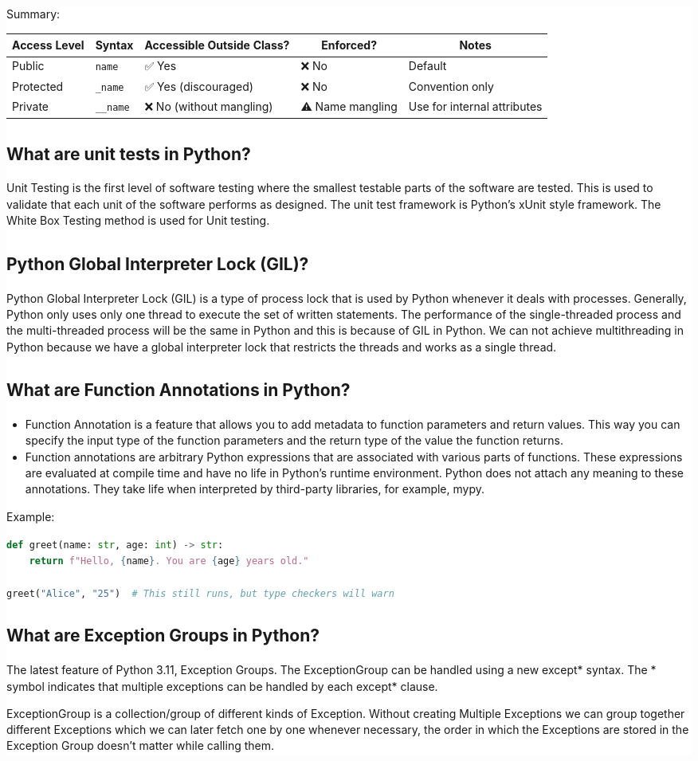 
Summary: 

| Access Level | Syntax   | Accessible Outside Class? | Enforced?        | Notes                       |
|--------------|----------|---------------------------|------------------|-----------------------------|
| Public       | `name`   | ✅ Yes                     | ❌ No             | Default                     |
| Protected    | `_name`  | ✅ Yes (discouraged)       | ❌ No             | Convention only             |
| Private      | `__name` | ❌ No (without mangling)   | ⚠️ Name mangling | Use for internal attributes |


## What are unit tests in Python?
Unit Testing is the first level of software testing where the smallest testable parts of the software are tested. This is used to validate that each unit of the software performs as designed. The unit test framework is Python’s xUnit style framework. The White Box Testing method is used for Unit testing.

## Python Global Interpreter Lock (GIL)?
Python Global Interpreter Lock (GIL) is a type of process lock that is used by Python whenever it deals with processes. Generally, Python only uses only one thread to execute the set of written statements. The performance of the single-threaded process and the multi-threaded process will be the same in Python and this is because of GIL in Python. We can not achieve multithreading in Python because we have a global interpreter lock that restricts the threads and works as a single thread.


## What are Function Annotations in Python?
- Function Annotation is a feature that allows you to add metadata to function parameters and return values. This way you can specify the input type of the function parameters and the return type of the value the function returns.
- Function annotations are arbitrary Python expressions that are associated with various parts of functions. These expressions are evaluated at compile time and have no life in Python’s runtime environment. Python does not attach any meaning to these annotations. They take life when interpreted by third-party libraries, for example, mypy.

Example:
```python
def greet(name: str, age: int) -> str:
    return f"Hello, {name}. You are {age} years old."

greet("Alice", "25")  # This still runs, but type checkers will warn

```


## What are Exception Groups in Python?
The latest feature of Python 3.11, Exception Groups. The ExceptionGroup can be handled using a new except* syntax. The * symbol indicates that multiple exceptions can be handled by each except* clause.

ExceptionGroup is a collection/group of different kinds of Exception. Without creating Multiple Exceptions we can group together different Exceptions which we can later fetch one by one whenever necessary, the order in which the Exceptions are stored in the Exception Group doesn’t matter while calling them.
